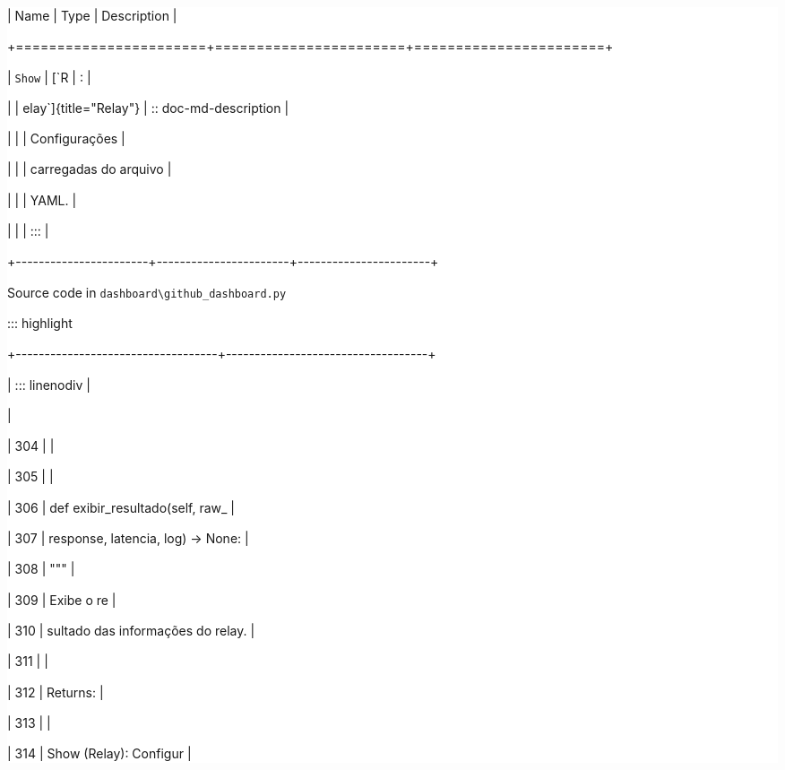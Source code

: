 | Name                  | Type                  | Description           |

+=======================+=======================+=======================+

| `Show`                | [`R                   | :                     |

|                       | elay`]{title="Relay"} | :: doc-md-description |

|                       |                       | Configurações         |

|                       |                       | carregadas do arquivo |

|                       |                       | YAML.                 |

|                       |                       | :::                   |

+-----------------------+-----------------------+-----------------------+



Source code in `dashboard\github_dashboard.py`



::: highlight

+-----------------------------------+-----------------------------------+

| ::: linenodiv                     | <div>                             |

|     304                           |                                   |

|     305                           |                                   |

|     306                           |   def exibir_resultado(self, raw_ |

|     307                           | response, latencia, log) -> None: |

|     308                           |         """                       |

|     309                           |         Exibe o re                |

|     310                           | sultado das informações do relay. |

|     311                           |                                   |

|     312                           |         Returns:                  |

|     313                           |                                   |

|     314                           |            Show (Relay): Configur |
